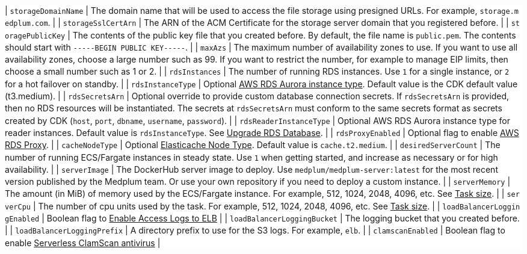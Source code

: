 | `storageDomainName`          | The domain name that will be used to access the file storage using presigned URLs. For example, `storage.medplum.com`.                                                                                                                                                                            |
| `storageSslCertArn`          | The ARN of the ACM Certificate for the storage server domain that you registered before.                                                                                                                                                                                                          |
| `storagePublicKey`           | The contents of the public key file that you created before. By default, the file name is `public.pem`. The contents should start with `-----BEGIN PUBLIC KEY-----`.                                                                                                                              |
| `maxAzs`                     | The maximum number of availability zones to use. If you want to use all availability zones, choose a large number such as 99. If you want to restrict the number, for example to manage EIP limits, then choose a small number such as 1 or 2.                                                    |
| `rdsInstances`               | The number of running RDS instances. Use `1` for a single instance, or `2` for a hot failover on standby.                                                                                                                                                                                         |
| `rdsInstanceType`            | Optional [AWS RDS Aurora instance type](https://docs.aws.amazon.com/AmazonRDS/latest/AuroraUserGuide/Concepts.DBInstanceClass.html). Default value is the CDK default value (t3.medium).                                                                                                          |
| `rdsSecretsArn`              | Optional override to provide custom database connection secrets. If `rdsSecretsArn` is provided, then no RDS resources will be instantiated. The secrets at `rdsSecretsArn` must conform to the same secrets format as secrets created by CDK (`host`, `port`, `dbname`, `username`, `password`). |
| `rdsReaderInstanceType`      | Optional AWS RDS Aurora instance type for reader instances. Default value is `rdsInstanceType`. See [Upgrade RDS Database](/docs/self-hosting/upgrade-rds-database).                                                                                                                              |
| `rdsProxyEnabled`            | Optional flag to enable [AWS RDS Proxy](https://aws.amazon.com/rds/proxy/).                                                                                                                                                                                                                       |
| `cacheNodeType`              | Optional [Elasticache Node Type](https://docs.aws.amazon.com/AmazonElastiCache/latest/red-ug/CacheNodes.SupportedTypes.html). Default value is `cache.t2.medium`.                                                                                                                                 |
| `desiredServerCount`         | The number of running ECS/Fargate instances in steady state. Use `1` when getting started, and increase as necessary or for high availability.                                                                                                                                                    |
| `serverImage`                | The DockerHub server image to deploy. Use `medplum/medplum-server:latest` for the most recent version published by the Medplum team. Or use your own repository if you need to deploy a custom instance.                                                                                          |
| `serverMemory`               | The amount (in MiB) of memory used by the ECS/Fargate instance. For example, 512, 1024, 2048, 4096, etc. See [Task size](https://docs.aws.amazon.com/AmazonECS/latest/developerguide/task_definition_parameters.html#task_size).                                                                  |
| `serverCpu`                  | The number of cpu units used by the task. For example, 512, 1024, 2048, 4096, etc. See [Task size](https://docs.aws.amazon.com/AmazonECS/latest/developerguide/task_definition_parameters.html#task_size).                                                                                        |
| `loadBalancerLoggingEnabled` | Boolean flag to [Enable Access Logs to ELB](https://docs.aws.amazon.com/elasticloadbalancing/latest/application/enable-access-logging.html)                                                                                                                                                       |
| `loadBalancerLoggingBucket`  | The logging bucket that you created before.                                                                                                                                                                                                                                                       |
| `loadBalancerLoggingPrefix`  | A directory prefix to use for the S3 logs. For example, `elb`.                                                                                                                                                                                                                                    |
| `clamscanEnabled`            | Boolean flag to enable [Serverless ClamScan antivirus](https://github.com/awslabs/cdk-serverless-clamscan)                                                                                                                                                                                        |